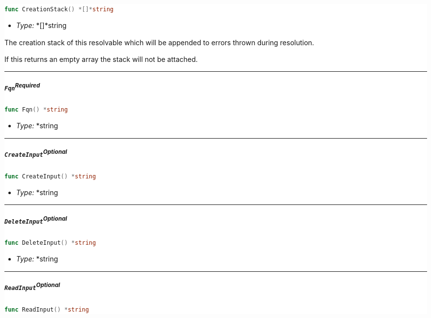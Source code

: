 ```go
func CreationStack() *[]*string
```

- *Type:* *[]*string

The creation stack of this resolvable which will be appended to errors thrown during resolution.

If this returns an empty array the stack will not be attached.

---

##### `Fqn`<sup>Required</sup> <a name="Fqn" id="@cdktf/provider-azurerm.servicebusQueueAuthorizationRule.ServicebusQueueAuthorizationRuleTimeoutsOutputReference.property.fqn"></a>

```go
func Fqn() *string
```

- *Type:* *string

---

##### `CreateInput`<sup>Optional</sup> <a name="CreateInput" id="@cdktf/provider-azurerm.servicebusQueueAuthorizationRule.ServicebusQueueAuthorizationRuleTimeoutsOutputReference.property.createInput"></a>

```go
func CreateInput() *string
```

- *Type:* *string

---

##### `DeleteInput`<sup>Optional</sup> <a name="DeleteInput" id="@cdktf/provider-azurerm.servicebusQueueAuthorizationRule.ServicebusQueueAuthorizationRuleTimeoutsOutputReference.property.deleteInput"></a>

```go
func DeleteInput() *string
```

- *Type:* *string

---

##### `ReadInput`<sup>Optional</sup> <a name="ReadInput" id="@cdktf/provider-azurerm.servicebusQueueAuthorizationRule.ServicebusQueueAuthorizationRuleTimeoutsOutputReference.property.readInput"></a>

```go
func ReadInput() *string
```
